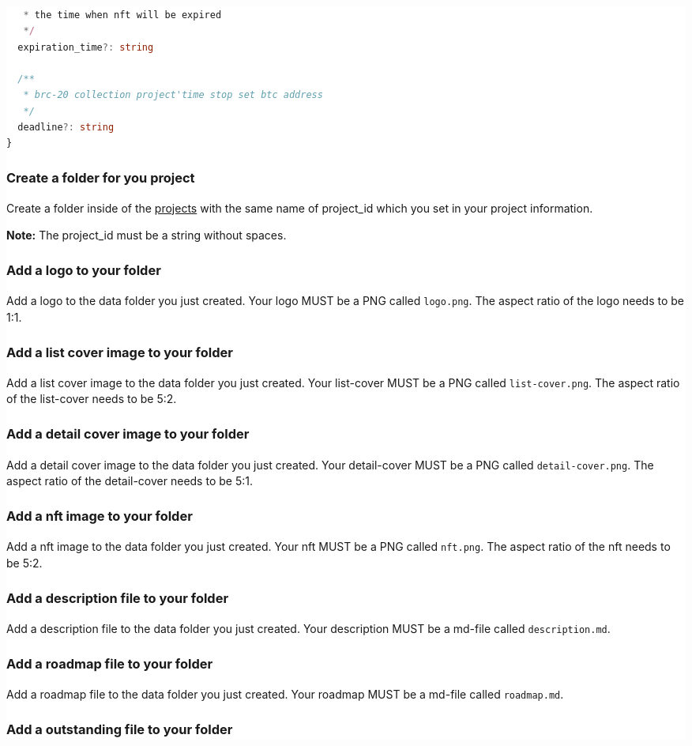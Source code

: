 ```typescript
   * the time when nft will be expired
   */
  expiration_time?: string

  /**
   * brc-20 collection project'time stop set btc address
   */
  deadline?: string
}
```

### Create a folder for you project

Create a folder inside of the [projects](https://github.com/dego-launchpad/delta-list/tree/master/projects) with the same name of project_id which you set in your project information.

**Note:** The project_id must be a string without spaces.

### Add a logo to your folder

Add a logo to the data folder you just created. Your logo MUST be a PNG called `logo.png`. The aspect ratio of the logo needs to be 1:1.


### Add a list cover image to your folder

Add a list cover image to the data folder you just created. Your list-cover MUST be a PNG called `list-cover.png`. The aspect ratio of the list-cover needs to be 5:2.


### Add a detail cover image to your folder

Add a detail cover image to the data folder you just created. Your detail-cover MUST be a PNG called `detail-cover.png`. The aspect ratio of the detail-cover needs to be 5:1.


### Add a nft image to your folder

Add a nft image to the data folder you just created. Your nft MUST be a PNG called `nft.png`. The aspect ratio of the nft needs to be 5:2.


### Add a description file to your folder

Add a description file to the data folder you just created. Your description MUST be a md-file called `description.md`.


### Add a roadmap file to your folder

Add a roadmap file to the data folder you just created. Your roadmap MUST be a md-file called `roadmap.md`.


### Add a outstanding file to your folder
